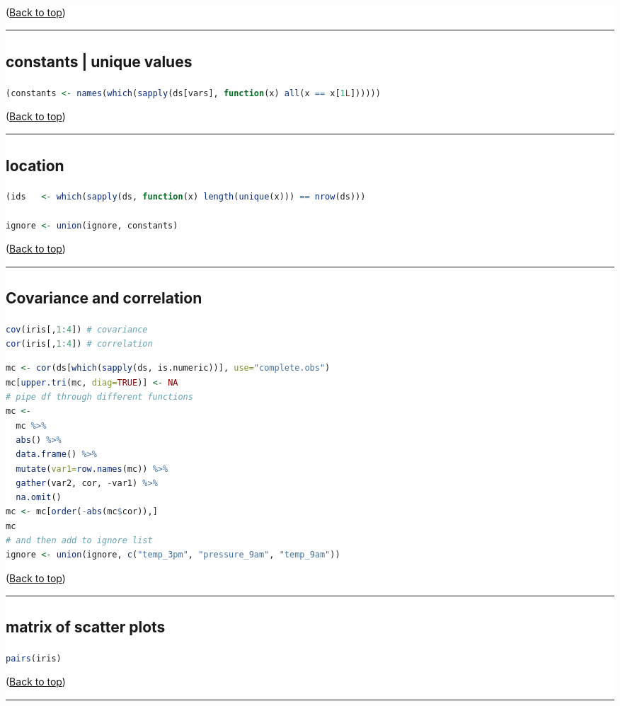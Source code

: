 (<a href="#top">Back to top</a>)
<hr>

## constants | unique values
```R
(constants <- names(which(sapply(ds[vars], function(x) all(x == x[1L])))))
```

(<a href="#top">Back to top</a>)
<hr>

## location
```R
(ids   <- which(sapply(ds, function(x) length(unique(x))) == nrow(ds)))

ignore <- union(ignore, constants)
```

(<a href="#top">Back to top</a>)
<hr>

## Covariance and correlation
```R
cov(iris[,1:4]) # covariance
cor(iris[,1:4]) # correlation
```

```R
mc <- cor(ds[which(sapply(ds, is.numeric))], use="complete.obs")
mc[upper.tri(mc, diag=TRUE)] <- NA
# pipe df through different functions
mc <-
  mc %>%
  abs() %>%
  data.frame() %>%
  mutate(var1=row.names(mc)) %>%
  gather(var2, cor, -var1) %>%
  na.omit()
mc <- mc[order(-abs(mc$cor)),]
mc
# and then add to ignore list
ignore <- union(ignore, c("temp_3pm", "pressure_9am", "temp_9am"))
```

(<a href="#top">Back to top</a>)
<hr>

## matrix of scatter plots
```R
pairs(iris)
```

(<a href="#top">Back to top</a>)
<hr>
